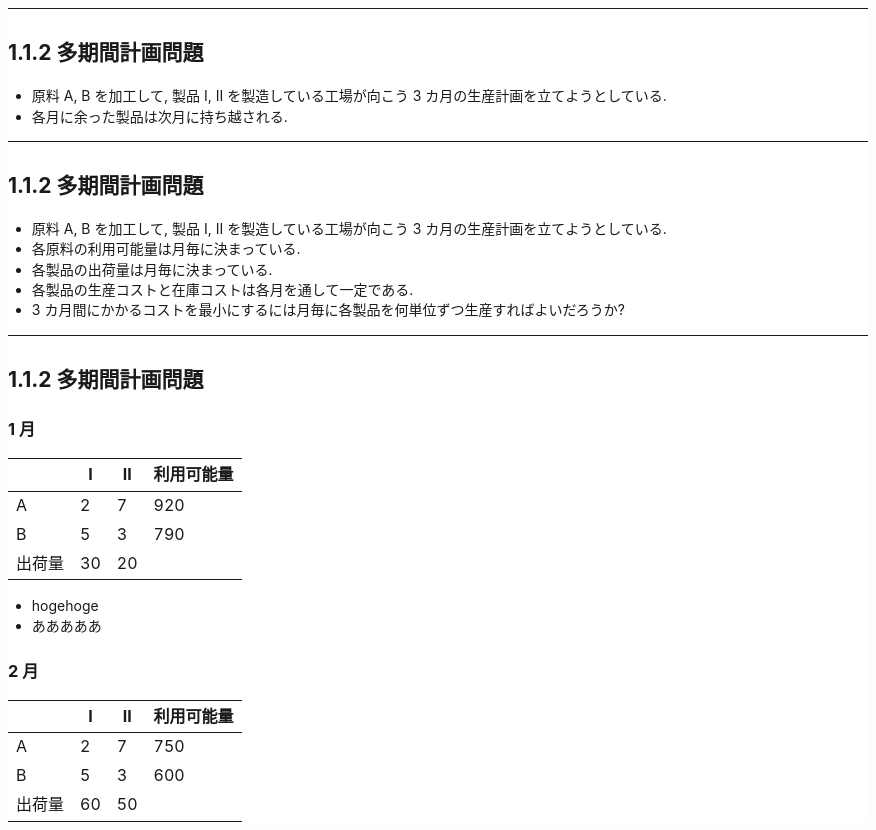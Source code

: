 </div>

---

## 1.1.2 多期間計画問題

- 原料 A, B を加工して, 製品 Ⅰ, Ⅱ を製造している工場が向こう 3 カ月の生産計画を立てようとしている.
- 各月に余った製品は次月に持ち越される.

---

## 1.1.2 多期間計画問題

- 原料 A, B を加工して, 製品 Ⅰ, Ⅱ を製造している工場が向こう 3 カ月の生産計画を立てようとしている.
- 各原料の利用可能量は月毎に決まっている.
- 各製品の出荷量は月毎に決まっている.
- 各製品の生産コストと在庫コストは各月を通して一定である.
- 3 カ月間にかかるコストを最小にするには月毎に各製品を何単位ずつ生産すればよいだろうか?

---


<style>
table, th, td {
    font-size: 12pt;
}
</style>

## 1.1.2 多期間計画問題

<div class="grid grid-cols-3">

<div>

### 1 月

|        | Ⅰ   | Ⅱ   | 利用可能量 |
| ------ | --- | --- | ---------- |
| A      | 2   | 7   | 920        |
| B      | 5   | 3   | 790        |
| 出荷量 | 30  | 20  |            |

- hogehoge
- あああああ

</div>

<div>

### 2 月 
|        | Ⅰ   | Ⅱ   | 利用可能量 |
| ------ | --- | --- | ---------- |
| A      | 2   | 7   | 750        |
| B      | 5   | 3   | 600        |
| 出荷量 | 60  | 50  |            |
